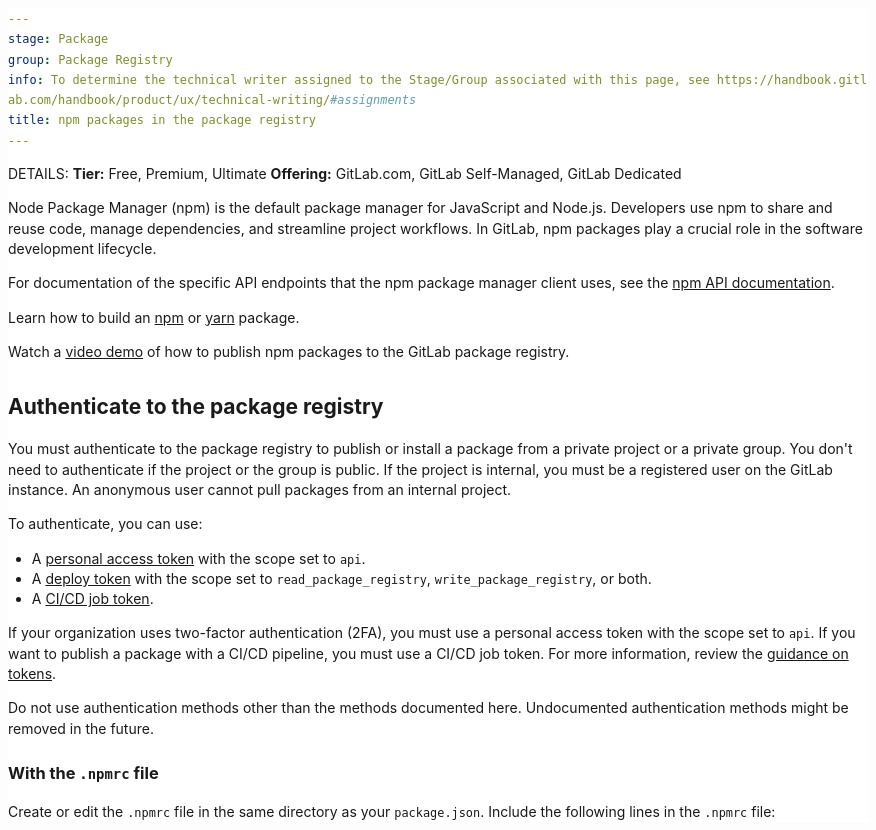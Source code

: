 ```yaml
---
stage: Package
group: Package Registry
info: To determine the technical writer assigned to the Stage/Group associated with this page, see https://handbook.gitlab.com/handbook/product/ux/technical-writing/#assignments
title: npm packages in the package registry
---
```


DETAILS:
**Tier:** Free, Premium, Ultimate
**Offering:** GitLab.com, GitLab Self-Managed, GitLab Dedicated

Node Package Manager (npm) is the default package manager for JavaScript and Node.js. Developers use npm to share and reuse code, manage dependencies, and streamline project workflows. In GitLab, npm packages play a crucial role in the software development lifecycle.

For documentation of the specific API endpoints that the npm package manager client uses, see the [npm API documentation](../../../api/packages/npm.md).

Learn how to build an [npm](../workflows/build_packages.md#npm) or [yarn](../workflows/build_packages.md#yarn) package.

Watch a [video demo](https://youtu.be/yvLxtkvsFDA) of how to publish npm packages to the GitLab package registry.

## Authenticate to the package registry

You must authenticate to the package registry to publish or install a package from a private project or a private group.
You don't need to authenticate if the project or the group is public.
If the project is internal, you must be a registered user on the GitLab instance.
An anonymous user cannot pull packages from an internal project.

To authenticate, you can use:

- A [personal access token](../../profile/personal_access_tokens.md)
  with the scope set to `api`.
- A [deploy token](../../project/deploy_tokens/_index.md) with the scope set to
  `read_package_registry`, `write_package_registry`, or both.
- A [CI/CD job token](../../../ci/jobs/ci_job_token.md).

If your organization uses two-factor authentication (2FA), you must use a personal access token with the scope set to `api`.
If you want to publish a package with a CI/CD pipeline, you must use a CI/CD job token.
For more information, review the [guidance on tokens](../package_registry/_index.md#authenticate-with-the-registry).

Do not use authentication methods other than the methods documented here. Undocumented authentication methods might be removed in the future.

### With the `.npmrc` file

Create or edit the `.npmrc` file in the same directory as your `package.json`. Include the following lines in the `.npmrc` file:
